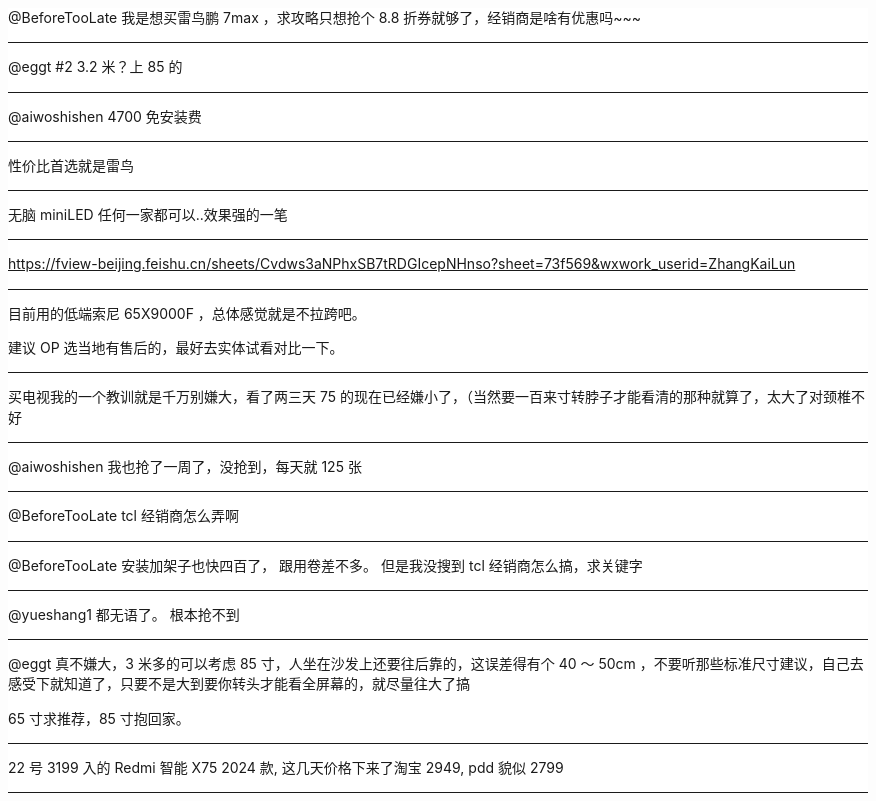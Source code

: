 @BeforeTooLate 我是想买雷鸟鹏 7max ，求攻略只想抢个 8.8 折券就够了，经销商是啥有优惠吗~~~

---------------------------------------------------

@eggt #2 3.2 米？上 85 的

---------------------------------------------------

@aiwoshishen 4700 免安装费

---------------------------------------------------

性价比首选就是雷鸟

---------------------------------------------------

无脑 miniLED  任何一家都可以..效果强的一笔

---------------------------------------------------

https://fview-beijing.feishu.cn/sheets/Cvdws3aNPhxSB7tRDGIcepNHnso?sheet=73f569&wxwork_userid=ZhangKaiLun

---------------------------------------------------

目前用的低端索尼 65X9000F ，总体感觉就是不拉跨吧。

建议 OP 选当地有售后的，最好去实体试看对比一下。

---------------------------------------------------

买电视我的一个教训就是千万别嫌大，看了两三天 75 的现在已经嫌小了，（当然要一百来寸转脖子才能看清的那种就算了，太大了对颈椎不好

---------------------------------------------------

@aiwoshishen 我也抢了一周了，没抢到，每天就 125 张

---------------------------------------------------

@BeforeTooLate tcl  经销商怎么弄啊

---------------------------------------------------

@BeforeTooLate 安装加架子也快四百了， 跟用卷差不多。 但是我没搜到 tcl 经销商怎么搞，求关键字

---------------------------------------------------

@yueshang1 都无语了。 根本抢不到

---------------------------------------------------

@eggt 真不嫌大，3 米多的可以考虑 85 寸，人坐在沙发上还要往后靠的，这误差得有个 40 ～ 50cm ，不要听那些标准尺寸建议，自己去感受下就知道了，只要不是大到要你转头才能看全屏幕的，就尽量往大了搞

65 寸求推荐，85 寸抱回家。

---------------------------------------------------

22 号 3199 入的 Redmi 智能 X75 2024 款,  这几天价格下来了淘宝 2949, pdd 貌似 2799

---------------------------------------------------
